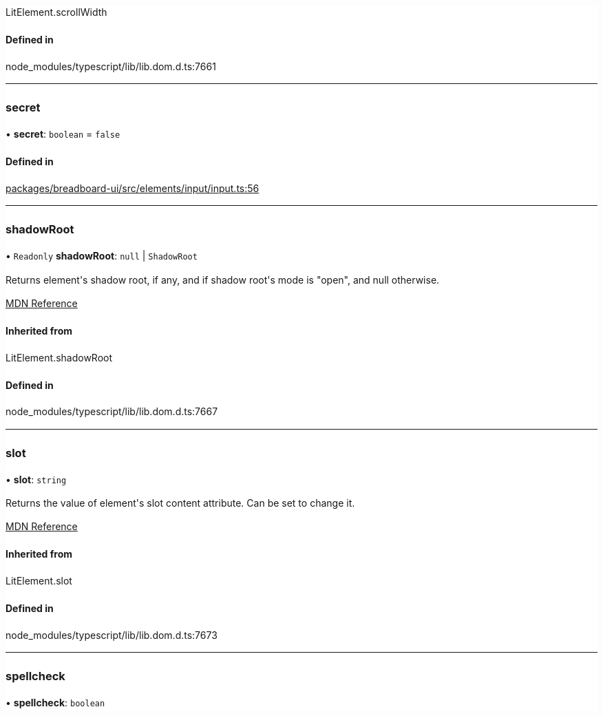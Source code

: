 LitElement.scrollWidth

#### Defined in

node_modules/typescript/lib/lib.dom.d.ts:7661

___

### secret

• **secret**: `boolean` = `false`

#### Defined in

[packages/breadboard-ui/src/elements/input/input.ts:56](https://github.com/breadboard-ai/breadboard/blob/4af8d5b0/packages/breadboard-ui/src/elements/input/input.ts#L56)

___

### shadowRoot

• `Readonly` **shadowRoot**: ``null`` \| `ShadowRoot`

Returns element's shadow root, if any, and if shadow root's mode is "open", and null otherwise.

[MDN Reference](https://developer.mozilla.org/docs/Web/API/Element/shadowRoot)

#### Inherited from

LitElement.shadowRoot

#### Defined in

node_modules/typescript/lib/lib.dom.d.ts:7667

___

### slot

• **slot**: `string`

Returns the value of element's slot content attribute. Can be set to change it.

[MDN Reference](https://developer.mozilla.org/docs/Web/API/Element/slot)

#### Inherited from

LitElement.slot

#### Defined in

node_modules/typescript/lib/lib.dom.d.ts:7673

___

### spellcheck

• **spellcheck**: `boolean`

